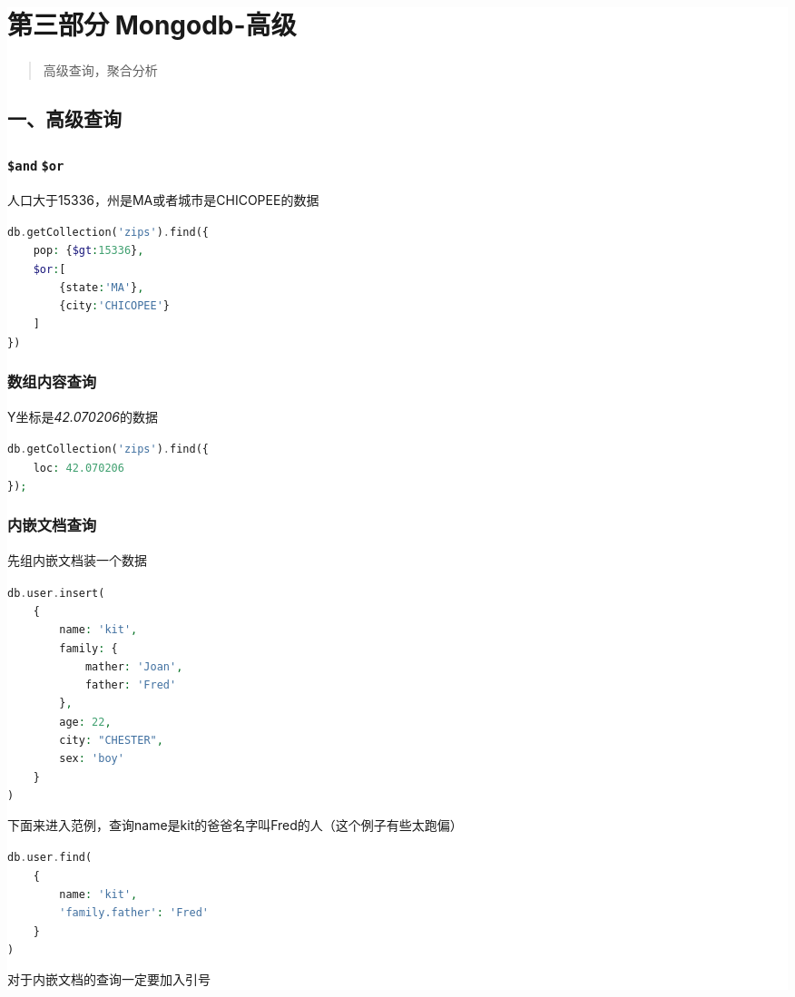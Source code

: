 # 第三部分 Mongodb-高级
> 高级查询，聚合分析

## 一、高级查询

### `$and` `$or`

人口大于15336，州是MA或者城市是CHICOPEE的数据

```php
db.getCollection('zips').find({
    pop: {$gt:15336},
    $or:[
        {state:'MA'},
        {city:'CHICOPEE'}
    ]
})
```

### 数组内容查询

Y坐标是*42.070206*的数据

```php
db.getCollection('zips').find({
    loc: 42.070206
});
```

### 内嵌文档查询

先组内嵌文档装一个数据

```php
db.user.insert(
	{
		name: 'kit',
		family: {
			mather: 'Joan',
			father: 'Fred'
		},
		age: 22,
		city: "CHESTER",
		sex: 'boy'
	}
)
```

下面来进入范例，查询name是kit的爸爸名字叫Fred的人（这个例子有些太跑偏）

```php
db.user.find(
	{
		name: 'kit',
		'family.father': 'Fred'
	}
)
```
对于内嵌文档的查询一定要加入引号
